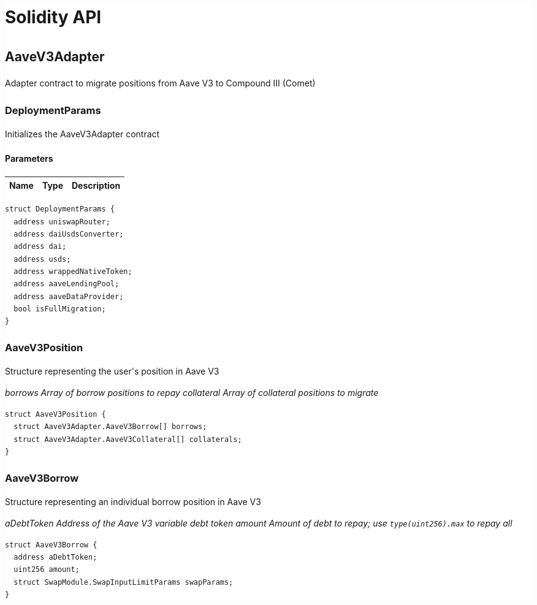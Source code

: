 # Solidity API

## AaveV3Adapter

Adapter contract to migrate positions from Aave V3 to Compound III (Comet)

### DeploymentParams

Initializes the AaveV3Adapter contract

#### Parameters

| Name | Type | Description |
| ---- | ---- | ----------- |

```solidity
struct DeploymentParams {
  address uniswapRouter;
  address daiUsdsConverter;
  address dai;
  address usds;
  address wrappedNativeToken;
  address aaveLendingPool;
  address aaveDataProvider;
  bool isFullMigration;
}
```

### AaveV3Position

Structure representing the user's position in Aave V3

_borrows Array of borrow positions to repay
collateral Array of collateral positions to migrate_

```solidity
struct AaveV3Position {
  struct AaveV3Adapter.AaveV3Borrow[] borrows;
  struct AaveV3Adapter.AaveV3Collateral[] collaterals;
}
```

### AaveV3Borrow

Structure representing an individual borrow position in Aave V3

_aDebtToken Address of the Aave V3 variable debt token
amount Amount of debt to repay; use `type(uint256).max` to repay all_

```solidity
struct AaveV3Borrow {
  address aDebtToken;
  uint256 amount;
  struct SwapModule.SwapInputLimitParams swapParams;
}
```
